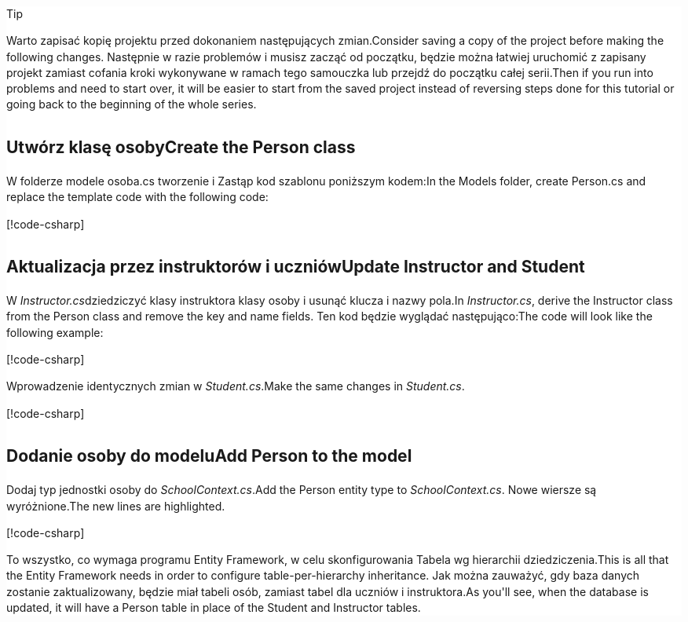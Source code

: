 > [!TIP]
> <span data-ttu-id="3a2a3-144">Warto zapisać kopię projektu przed dokonaniem następujących zmian.</span><span class="sxs-lookup"><span data-stu-id="3a2a3-144">Consider saving a copy of the project before making the following changes.</span></span>  <span data-ttu-id="3a2a3-145">Następnie w razie problemów i musisz zacząć od początku, będzie można łatwiej uruchomić z zapisany projekt zamiast cofania kroki wykonywane w ramach tego samouczka lub przejdź do początku całej serii.</span><span class="sxs-lookup"><span data-stu-id="3a2a3-145">Then if you run into problems and need to start over, it will be easier to start from the saved project instead of reversing steps done for this tutorial or going back to the beginning of the whole series.</span></span>

## <a name="create-the-person-class"></a><span data-ttu-id="3a2a3-146">Utwórz klasę osoby</span><span class="sxs-lookup"><span data-stu-id="3a2a3-146">Create the Person class</span></span>

<span data-ttu-id="3a2a3-147">W folderze modele osoba.cs tworzenie i Zastąp kod szablonu poniższym kodem:</span><span class="sxs-lookup"><span data-stu-id="3a2a3-147">In the Models folder, create Person.cs and replace the template code with the following code:</span></span>

[!code-csharp[](intro/samples/cu/Models/Person.cs)]

## <a name="update-instructor-and-student"></a><span data-ttu-id="3a2a3-148">Aktualizacja przez instruktorów i uczniów</span><span class="sxs-lookup"><span data-stu-id="3a2a3-148">Update Instructor and Student</span></span>

<span data-ttu-id="3a2a3-149">W *Instructor.cs*dziedziczyć klasy instruktora klasy osoby i usunąć klucza i nazwy pola.</span><span class="sxs-lookup"><span data-stu-id="3a2a3-149">In *Instructor.cs*, derive the Instructor class from the Person class and remove the key and name fields.</span></span> <span data-ttu-id="3a2a3-150">Ten kod będzie wyglądać następująco:</span><span class="sxs-lookup"><span data-stu-id="3a2a3-150">The code will look like the following example:</span></span>

[!code-csharp[](intro/samples/cu/Models/Instructor.cs?name=snippet_AfterInheritance&highlight=8)]

<span data-ttu-id="3a2a3-151">Wprowadzenie identycznych zmian w *Student.cs*.</span><span class="sxs-lookup"><span data-stu-id="3a2a3-151">Make the same changes in *Student.cs*.</span></span>

[!code-csharp[](intro/samples/cu/Models/Student.cs?name=snippet_AfterInheritance&highlight=8)]

## <a name="add-person-to-the-model"></a><span data-ttu-id="3a2a3-152">Dodanie osoby do modelu</span><span class="sxs-lookup"><span data-stu-id="3a2a3-152">Add Person to the model</span></span>

<span data-ttu-id="3a2a3-153">Dodaj typ jednostki osoby do *SchoolContext.cs*.</span><span class="sxs-lookup"><span data-stu-id="3a2a3-153">Add the Person entity type to *SchoolContext.cs*.</span></span> <span data-ttu-id="3a2a3-154">Nowe wiersze są wyróżnione.</span><span class="sxs-lookup"><span data-stu-id="3a2a3-154">The new lines are highlighted.</span></span>

[!code-csharp[](intro/samples/cu/Data/SchoolContext.cs?name=snippet_AfterInheritance&highlight=19,30)]

<span data-ttu-id="3a2a3-155">To wszystko, co wymaga programu Entity Framework, w celu skonfigurowania Tabela wg hierarchii dziedziczenia.</span><span class="sxs-lookup"><span data-stu-id="3a2a3-155">This is all that the Entity Framework needs in order to configure table-per-hierarchy inheritance.</span></span> <span data-ttu-id="3a2a3-156">Jak można zauważyć, gdy baza danych zostanie zaktualizowany, będzie miał tabeli osób, zamiast tabel dla uczniów i instruktora.</span><span class="sxs-lookup"><span data-stu-id="3a2a3-156">As you'll see, when the database is updated, it will have a Person table in place of the Student and Instructor tables.</span></span>

